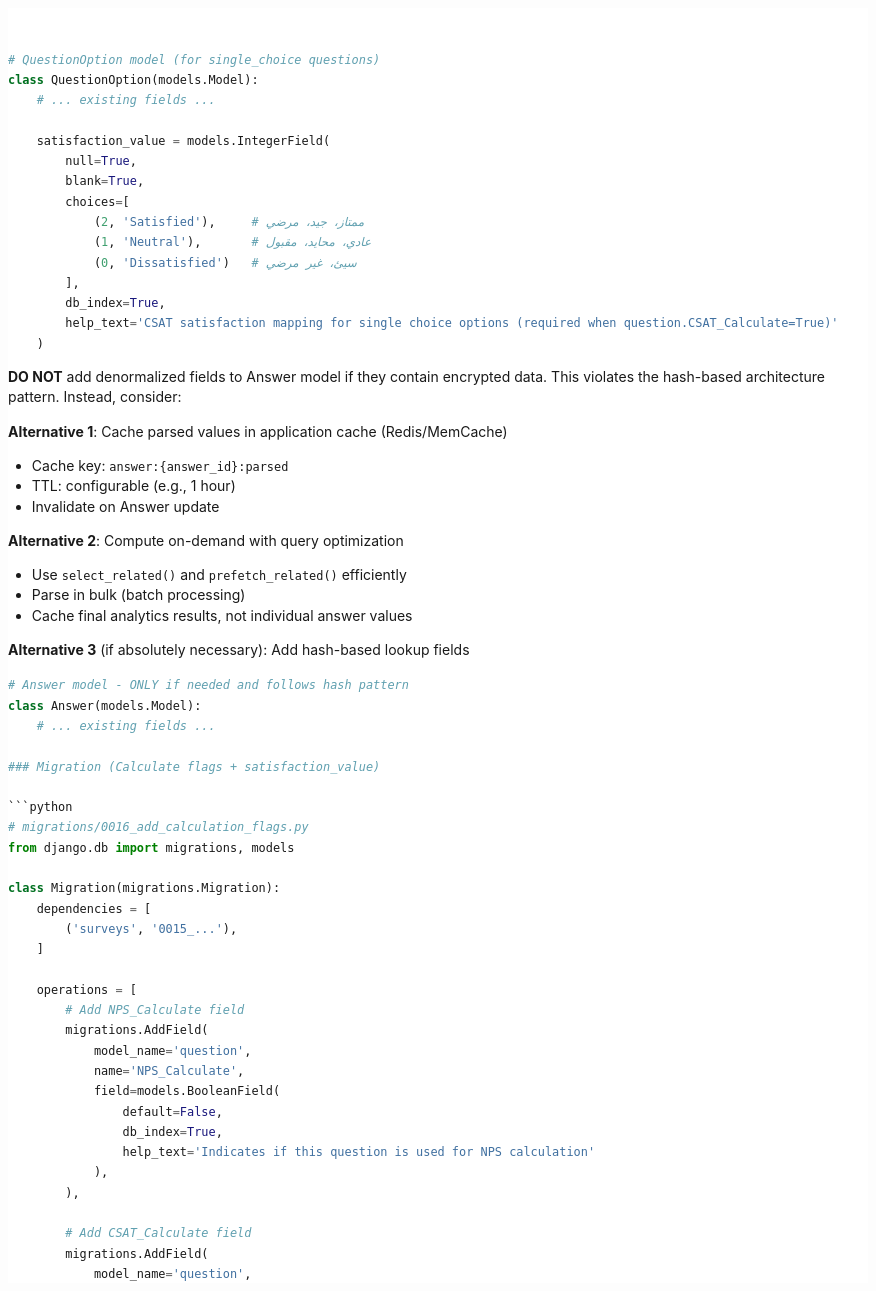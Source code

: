 ```python


# QuestionOption model (for single_choice questions)
class QuestionOption(models.Model):
    # ... existing fields ...
    
    satisfaction_value = models.IntegerField(
        null=True,
        blank=True,
        choices=[
            (2, 'Satisfied'),     # ممتاز، جيد، مرضي
            (1, 'Neutral'),       # عادي، محايد، مقبول
            (0, 'Dissatisfied')   # سيئ، غير مرضي
        ],
        db_index=True,
        help_text='CSAT satisfaction mapping for single choice options (required when question.CSAT_Calculate=True)'
    )
```

**DO NOT** add denormalized fields to Answer model if they contain encrypted data. This violates the hash-based architecture pattern. Instead, consider:

**Alternative 1**: Cache parsed values in application cache (Redis/MemCache)
- Cache key: `answer:{answer_id}:parsed`
- TTL: configurable (e.g., 1 hour)
- Invalidate on Answer update

**Alternative 2**: Compute on-demand with query optimization
- Use `select_related()` and `prefetch_related()` efficiently
- Parse in bulk (batch processing)
- Cache final analytics results, not individual answer values

**Alternative 3** (if absolutely necessary): Add hash-based lookup fields
```python
# Answer model - ONLY if needed and follows hash pattern
class Answer(models.Model):
    # ... existing fields ...
    
### Migration (Calculate flags + satisfaction_value)

```python
# migrations/0016_add_calculation_flags.py
from django.db import migrations, models

class Migration(migrations.Migration):
    dependencies = [
        ('surveys', '0015_...'),
    ]
    
    operations = [
        # Add NPS_Calculate field
        migrations.AddField(
            model_name='question',
            name='NPS_Calculate',
            field=models.BooleanField(
                default=False,
                db_index=True,
                help_text='Indicates if this question is used for NPS calculation'
            ),
        ),
        
        # Add CSAT_Calculate field
        migrations.AddField(
            model_name='question',
```